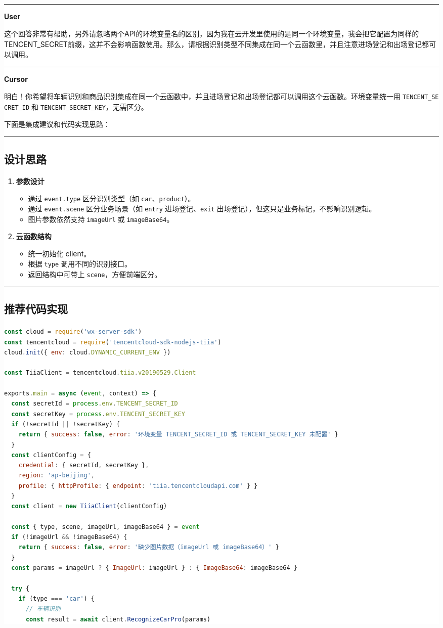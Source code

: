 ```javascript
```

---

**User**

这个回答非常有帮助，另外请忽略两个API的环境变量名的区别，因为我在云开发里使用的是同一个环境变量，我会把它配置为同样的TENCENT_SECRET前缀，这并不会影响函数使用。那么，请根据识别类型不同集成在同一个云函数里，并且注意进场登记和出场登记都可以调用。

---

**Cursor**

明白！你希望将车辆识别和商品识别集成在同一个云函数中，并且进场登记和出场登记都可以调用这个云函数。环境变量统一用 `TENCENT_SECRET_ID` 和 `TENCENT_SECRET_KEY`，无需区分。

下面是集成建议和代码实现思路：

---

## 设计思路

1. **参数设计**  
   - 通过 `event.type` 区分识别类型（如 `car`、`product`）。
   - 通过 `event.scene` 区分业务场景（如 `entry` 进场登记、`exit` 出场登记），但这只是业务标记，不影响识别逻辑。
   - 图片参数依然支持 `imageUrl` 或 `imageBase64`。

2. **云函数结构**  
   - 统一初始化 client。
   - 根据 `type` 调用不同的识别接口。
   - 返回结构中可带上 `scene`，方便前端区分。

---

## 推荐代码实现

```js
const cloud = require('wx-server-sdk')
const tencentcloud = require('tencentcloud-sdk-nodejs-tiia')
cloud.init({ env: cloud.DYNAMIC_CURRENT_ENV })

const TiiaClient = tencentcloud.tiia.v20190529.Client

exports.main = async (event, context) => {
  const secretId = process.env.TENCENT_SECRET_ID
  const secretKey = process.env.TENCENT_SECRET_KEY
  if (!secretId || !secretKey) {
    return { success: false, error: '环境变量 TENCENT_SECRET_ID 或 TENCENT_SECRET_KEY 未配置' }
  }
  const clientConfig = {
    credential: { secretId, secretKey },
    region: 'ap-beijing',
    profile: { httpProfile: { endpoint: 'tiia.tencentcloudapi.com' } }
  }
  const client = new TiiaClient(clientConfig)

  const { type, scene, imageUrl, imageBase64 } = event
  if (!imageUrl && !imageBase64) {
    return { success: false, error: '缺少图片数据（imageUrl 或 imageBase64）' }
  }
  const params = imageUrl ? { ImageUrl: imageUrl } : { ImageBase64: imageBase64 }

  try {
    if (type === 'car') {
      // 车辆识别
      const result = await client.RecognizeCarPro(params)
```